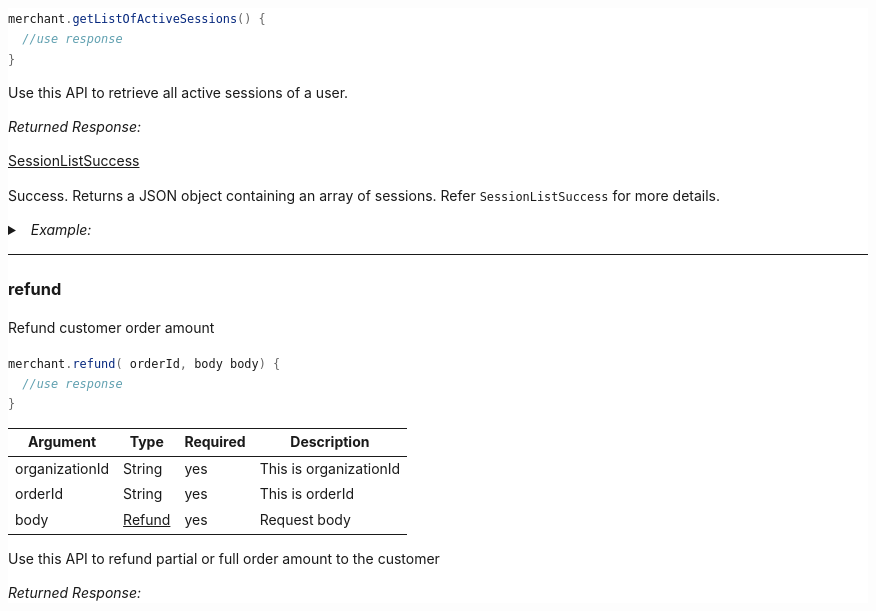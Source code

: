 


```java
merchant.getListOfActiveSessions() {
  //use response
}
```




Use this API to retrieve all active sessions of a user.

*Returned Response:*




[SessionListSuccess](#SessionListSuccess)

Success. Returns a JSON object containing an array of sessions. Refer `SessionListSuccess` for more details.




<details><summary><i>&nbsp; Example:</i></summary></details>









---


### refund
Refund customer order amount




```java
merchant.refund( orderId, body body) {
  //use response
}
```



| Argument  |  Type  | Required | Description |
| --------- | -----  | -------- | ----------- | 
| organizationId | String | yes | This is organizationId |   
| orderId | String | yes | This is orderId |  
| body | [Refund](#Refund) | yes | Request body |


Use this API to refund partial or full order amount to the customer

*Returned Response:*


